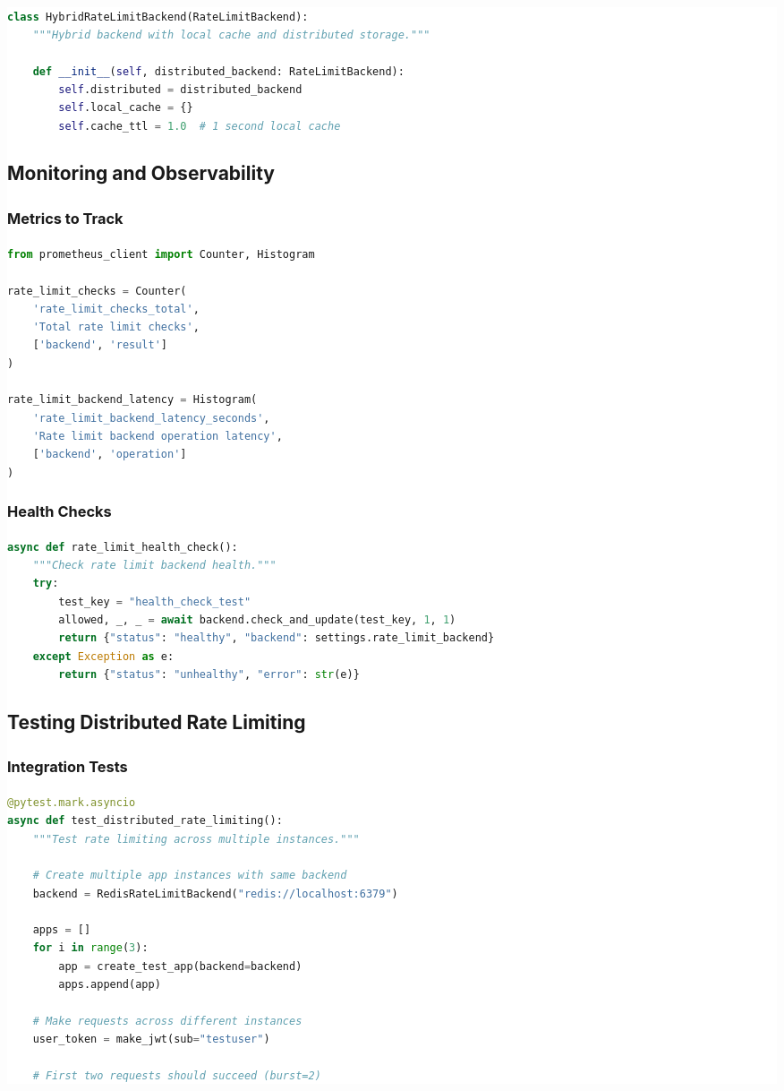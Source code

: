 ```python
class HybridRateLimitBackend(RateLimitBackend):
    """Hybrid backend with local cache and distributed storage."""
    
    def __init__(self, distributed_backend: RateLimitBackend):
        self.distributed = distributed_backend
        self.local_cache = {}
        self.cache_ttl = 1.0  # 1 second local cache
```

## Monitoring and Observability

### Metrics to Track

```python
from prometheus_client import Counter, Histogram

rate_limit_checks = Counter(
    'rate_limit_checks_total',
    'Total rate limit checks',
    ['backend', 'result']
)

rate_limit_backend_latency = Histogram(
    'rate_limit_backend_latency_seconds',
    'Rate limit backend operation latency',
    ['backend', 'operation']
)
```

### Health Checks

```python
async def rate_limit_health_check():
    """Check rate limit backend health."""
    try:
        test_key = "health_check_test"
        allowed, _, _ = await backend.check_and_update(test_key, 1, 1)
        return {"status": "healthy", "backend": settings.rate_limit_backend}
    except Exception as e:
        return {"status": "unhealthy", "error": str(e)}
```

## Testing Distributed Rate Limiting

### Integration Tests

```python
@pytest.mark.asyncio
async def test_distributed_rate_limiting():
    """Test rate limiting across multiple instances."""
    
    # Create multiple app instances with same backend
    backend = RedisRateLimitBackend("redis://localhost:6379")
    
    apps = []
    for i in range(3):
        app = create_test_app(backend=backend)
        apps.append(app)
    
    # Make requests across different instances
    user_token = make_jwt(sub="testuser")
    
    # First two requests should succeed (burst=2)
```